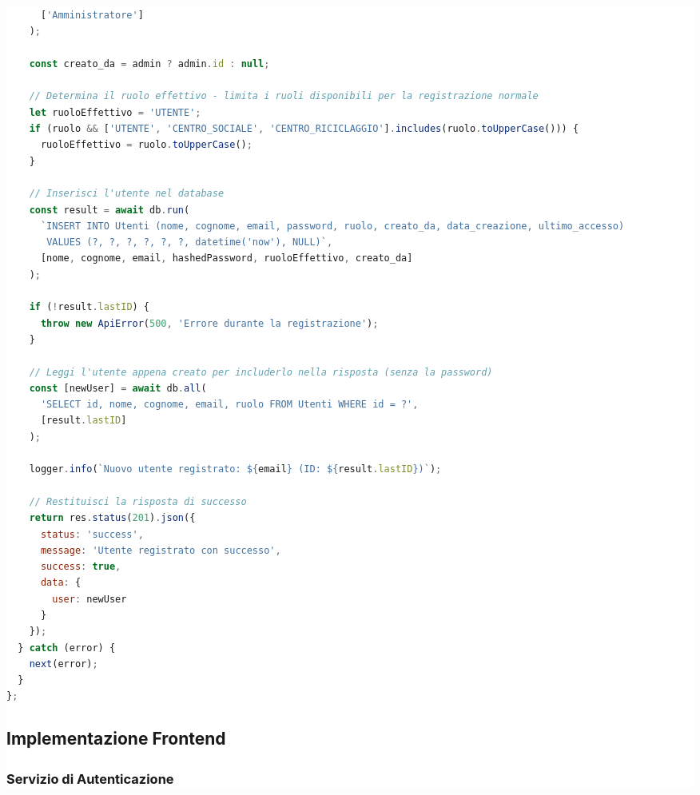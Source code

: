 ```javascript
      ['Amministratore']
    );
    
    const creato_da = admin ? admin.id : null;

    // Determina il ruolo effettivo - limita i ruoli disponibili per la registrazione normale
    let ruoloEffettivo = 'UTENTE';
    if (ruolo && ['UTENTE', 'CENTRO_SOCIALE', 'CENTRO_RICICLAGGIO'].includes(ruolo.toUpperCase())) {
      ruoloEffettivo = ruolo.toUpperCase();
    }

    // Inserisci l'utente nel database
    const result = await db.run(
      `INSERT INTO Utenti (nome, cognome, email, password, ruolo, creato_da, data_creazione, ultimo_accesso) 
       VALUES (?, ?, ?, ?, ?, ?, datetime('now'), NULL)`,
      [nome, cognome, email, hashedPassword, ruoloEffettivo, creato_da]
    );

    if (!result.lastID) {
      throw new ApiError(500, 'Errore durante la registrazione');
    }

    // Leggi l'utente appena creato per includerlo nella risposta (senza la password)
    const [newUser] = await db.all(
      'SELECT id, nome, cognome, email, ruolo FROM Utenti WHERE id = ?',
      [result.lastID]
    );

    logger.info(`Nuovo utente registrato: ${email} (ID: ${result.lastID})`);

    // Restituisci la risposta di successo
    return res.status(201).json({
      status: 'success',
      message: 'Utente registrato con successo',
      success: true,
      data: {
        user: newUser
      }
    });
  } catch (error) {
    next(error);
  }
};
```

## Implementazione Frontend

### Servizio di Autenticazione

